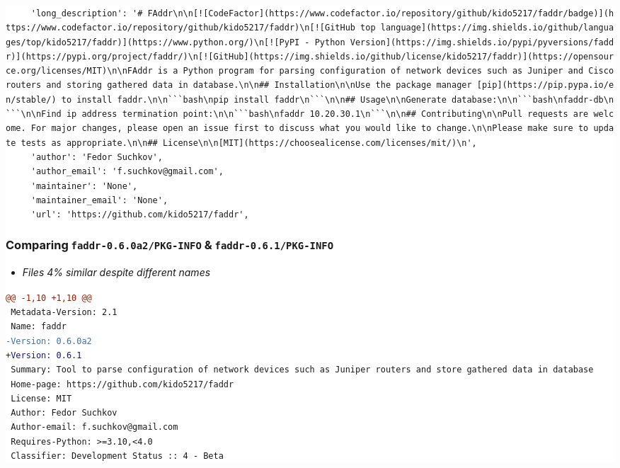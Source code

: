 ```diff
     'long_description': '# FAddr\n\n[![CodeFactor](https://www.codefactor.io/repository/github/kido5217/faddr/badge)](https://www.codefactor.io/repository/github/kido5217/faddr)\n[![GitHub top language](https://img.shields.io/github/languages/top/kido5217/faddr)](https://www.python.org/)\n[![PyPI - Python Version](https://img.shields.io/pypi/pyversions/faddr)](https://pypi.org/project/faddr/)\n[![GitHub](https://img.shields.io/github/license/kido5217/faddr)](https://opensource.org/licenses/MIT)\n\nFAddr is a Python program for parsing configuration of network devices such as Juniper and Cisco routers and storing gathered data in database.\n\n## Installation\n\nUse the package manager [pip](https://pip.pypa.io/en/stable/) to install faddr.\n\n```bash\npip install faddr\n```\n\n## Usage\n\nGenerate database:\n\n```bash\nfaddr-db\n```\n\nFind ip address termination point:\n\n```bash\nfaddr 10.20.30.1\n```\n\n## Contributing\n\nPull requests are welcome. For major changes, please open an issue first to discuss what you would like to change.\n\nPlease make sure to update tests as appropriate.\n\n## License\n\n[MIT](https://choosealicense.com/licenses/mit/)\n',
     'author': 'Fedor Suchkov',
     'author_email': 'f.suchkov@gmail.com',
     'maintainer': 'None',
     'maintainer_email': 'None',
     'url': 'https://github.com/kido5217/faddr',
```

### Comparing `faddr-0.6.0a2/PKG-INFO` & `faddr-0.6.1/PKG-INFO`

 * *Files 4% similar despite different names*

```diff
@@ -1,10 +1,10 @@
 Metadata-Version: 2.1
 Name: faddr
-Version: 0.6.0a2
+Version: 0.6.1
 Summary: Tool to parse configuration of network devices such as Juniper routers and store gathered data in database
 Home-page: https://github.com/kido5217/faddr
 License: MIT
 Author: Fedor Suchkov
 Author-email: f.suchkov@gmail.com
 Requires-Python: >=3.10,<4.0
 Classifier: Development Status :: 4 - Beta
```

